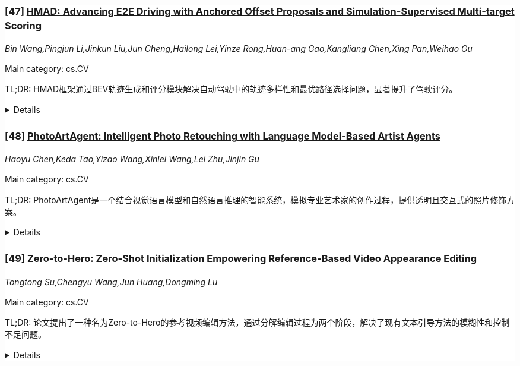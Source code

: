 ### [47] [HMAD: Advancing E2E Driving with Anchored Offset Proposals and Simulation-Supervised Multi-target Scoring](https://arxiv.org/abs/2505.23129)
*Bin Wang,Pingjun Li,Jinkun Liu,Jun Cheng,Hailong Lei,Yinze Rong,Huan-ang Gao,Kangliang Chen,Xing Pan,Weihao Gu*

Main category: cs.CV

TL;DR: HMAD框架通过BEV轨迹生成和评分模块解决自动驾驶中的轨迹多样性和最优路径选择问题，显著提升了驾驶评分。


<details><summary>Details</summary></details>


### [48] [PhotoArtAgent: Intelligent Photo Retouching with Language Model-Based Artist Agents](https://arxiv.org/abs/2505.23130)
*Haoyu Chen,Keda Tao,Yizao Wang,Xinlei Wang,Lei Zhu,Jinjin Gu*

Main category: cs.CV

TL;DR: PhotoArtAgent是一个结合视觉语言模型和自然语言推理的智能系统，模拟专业艺术家的创作过程，提供透明且交互式的照片修饰方案。


<details><summary>Details</summary></details>


### [49] [Zero-to-Hero: Zero-Shot Initialization Empowering Reference-Based Video Appearance Editing](https://arxiv.org/abs/2505.23134)
*Tongtong Su,Chengyu Wang,Jun Huang,Dongming Lu*

Main category: cs.CV

TL;DR: 论文提出了一种名为Zero-to-Hero的参考视频编辑方法，通过分解编辑过程为两个阶段，解决了现有文本引导方法的模糊性和控制不足问题。


<details>
  <summary>Details</summary>
Motivation: 现有文本引导的视频编辑方法存在用户意图模糊和细粒度控制不足的问题，需要一种更精确和一致的方法。

Method: 方法分为两个阶段：Zero-Stage通过编辑锚帧作为参考图像，并利用原始帧的对应关系引导注意力机制；Hero-Stage通过条件生成模型修复视频。

Result: 在PSNR上比最佳基线方法提高了2.6 dB，证明了方法的有效性。

Conclusion: Zero-to-Hero方法在视频编辑中实现了更高的准确性和时间一致性，解决了现有方法的局限性。

Abstract: Appearance editing according to user needs is a pivotal task in video
editing. Existing text-guided methods often lead to ambiguities regarding user
intentions and restrict fine-grained control over editing specific aspects of
objects. To overcome these limitations, this paper introduces a novel approach
named {Zero-to-Hero}, which focuses on reference-based video editing that
disentangles the editing process into two distinct problems. It achieves this
by first editing an anchor frame to satisfy user requirements as a reference
image and then consistently propagating its appearance across other frames. We
leverage correspondence within the original frames to guide the attention
mechanism, which is more robust than previously proposed optical flow or
temporal modules in memory-friendly video generative models, especially when
dealing with objects exhibiting large motions. It offers a solid ZERO-shot
initialization that ensures both accuracy and temporal consistency. However,
intervention in the attention mechanism results in compounded imaging
degradation with over-saturated colors and unknown blurring issues. Starting
from Zero-Stage, our Hero-Stage Holistically learns a conditional generative
model for vidEo RestOration. To accurately evaluate the consistency of the
appearance, we construct a set of videos with multiple appearances using

